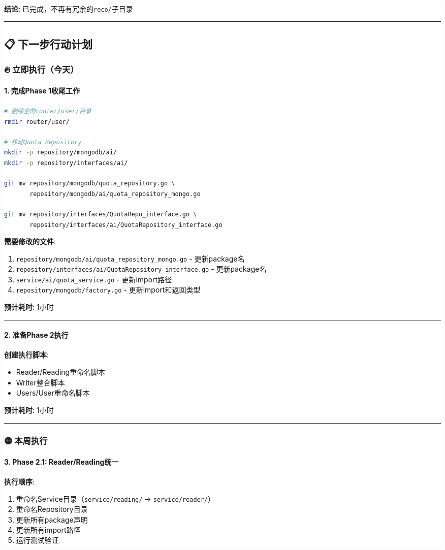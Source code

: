 **结论**: 已完成，不再有冗余的`reco/`子目录

---

## 📋 下一步行动计划

### 🔥 立即执行（今天）

#### 1. 完成Phase 1收尾工作

```bash
# 删除空的router/user/目录
rmdir router/user/

# 移动Quota Repository
mkdir -p repository/mongodb/ai/
mkdir -p repository/interfaces/ai/

git mv repository/mongodb/quota_repository.go \
       repository/mongodb/ai/quota_repository_mongo.go

git mv repository/interfaces/QuotaRepo_interface.go \
       repository/interfaces/ai/QuotaRepository_interface.go
```

**需要修改的文件**:
1. `repository/mongodb/ai/quota_repository_mongo.go` - 更新package名
2. `repository/interfaces/ai/QuotaRepository_interface.go` - 更新package名
3. `service/ai/quota_service.go` - 更新import路径
4. `repository/mongodb/factory.go` - 更新import和返回类型

**预计耗时**: 1小时

---

#### 2. 准备Phase 2执行

**创建执行脚本**:
- Reader/Reading重命名脚本
- Writer整合脚本
- Users/User重命名脚本

**预计耗时**: 1小时

---

### 🟡 本周执行

#### 3. Phase 2.1: Reader/Reading统一

**执行顺序**:
1. 重命名Service目录（`service/reading/` → `service/reader/`）
2. 重命名Repository目录
3. 更新所有package声明
4. 更新所有import路径
5. 运行测试验证
